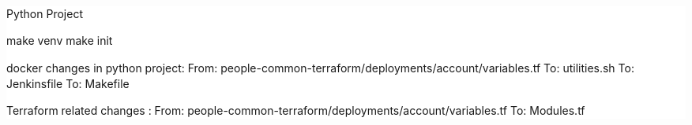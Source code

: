 

Python Project

make venv
make init

docker changes in python project:
  From: people-common-terraform/deployments/account/variables.tf
  To: utilities.sh
  To: Jenkinsfile
  To: Makefile
  
Terraform related changes :
  From: people-common-terraform/deployments/account/variables.tf
  To: Modules.tf
  











